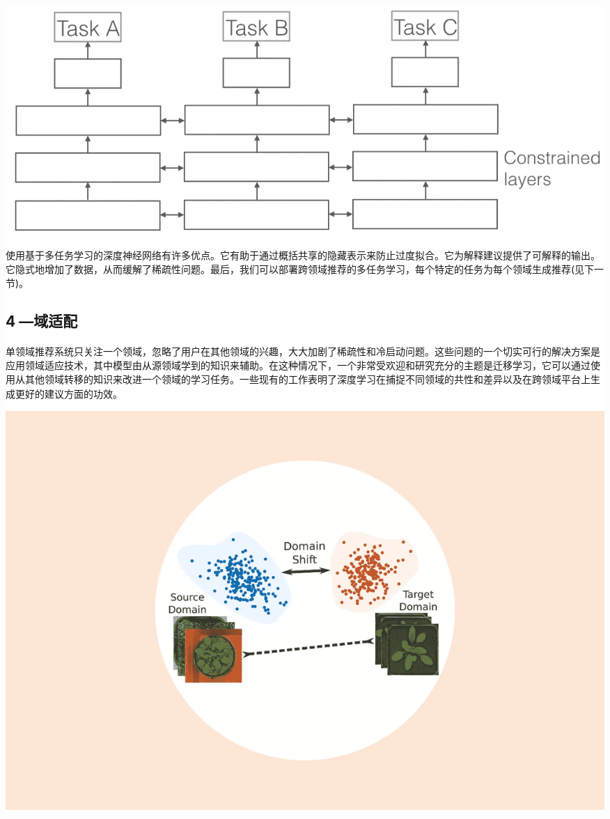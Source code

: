 ![](img/ea7262c9b1b7c549caab79008478cbe3.png)

使用基于多任务学习的深度神经网络有许多优点。它有助于通过概括共享的隐藏表示来防止过度拟合。它为解释建议提供了可解释的输出。它隐式地增加了数据，从而缓解了稀疏性问题。最后，我们可以部署跨领域推荐的多任务学习，每个特定的任务为每个领域生成推荐(见下一节)。

## **4 —域适配**

单领域推荐系统只关注一个领域，忽略了用户在其他领域的兴趣，大大加剧了稀疏性和冷启动问题。这些问题的一个切实可行的解决方案是应用领域适应技术，其中模型由从源领域学到的知识来辅助。在这种情况下，一个非常受欢迎和研究充分的主题是迁移学习，它可以通过使用从其他领域转移的知识来改进一个领域的学习任务。一些现有的工作表明了深度学习在捕捉不同领域的共性和差异以及在跨领域平台上生成更好的建议方面的功效。

![](img/14ca208a23aaaba8874fa8a0eee4435a.png)

